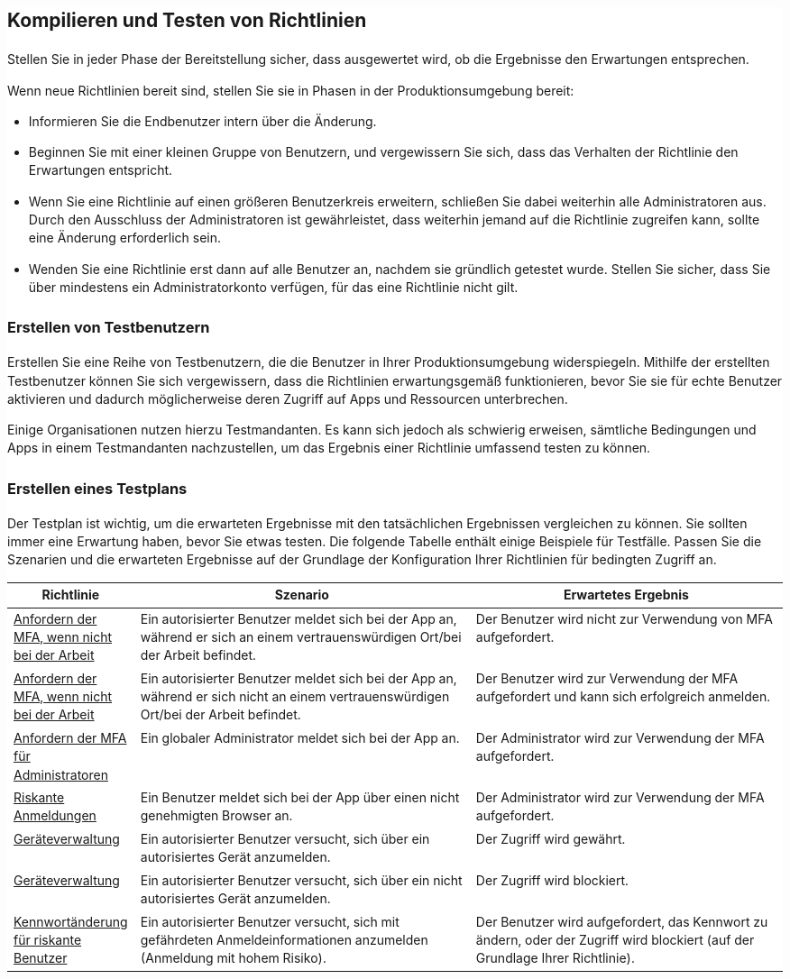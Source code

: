 ## <a name="build-and-test-policies"></a>Kompilieren und Testen von Richtlinien

Stellen Sie in jeder Phase der Bereitstellung sicher, dass ausgewertet wird, ob die Ergebnisse den Erwartungen entsprechen. 

Wenn neue Richtlinien bereit sind, stellen Sie sie in Phasen in der Produktionsumgebung bereit:

* Informieren Sie die Endbenutzer intern über die Änderung.

* Beginnen Sie mit einer kleinen Gruppe von Benutzern, und vergewissern Sie sich, dass das Verhalten der Richtlinie den Erwartungen entspricht.

* Wenn Sie eine Richtlinie auf einen größeren Benutzerkreis erweitern, schließen Sie dabei weiterhin alle Administratoren aus. Durch den Ausschluss der Administratoren ist gewährleistet, dass weiterhin jemand auf die Richtlinie zugreifen kann, sollte eine Änderung erforderlich sein.

* Wenden Sie eine Richtlinie erst dann auf alle Benutzer an, nachdem sie gründlich getestet wurde. Stellen Sie sicher, dass Sie über mindestens ein Administratorkonto verfügen, für das eine Richtlinie nicht gilt.

### <a name="create-test-users"></a>Erstellen von Testbenutzern

Erstellen Sie eine Reihe von Testbenutzern, die die Benutzer in Ihrer Produktionsumgebung widerspiegeln. Mithilfe der erstellten Testbenutzer können Sie sich vergewissern, dass die Richtlinien erwartungsgemäß funktionieren, bevor Sie sie für echte Benutzer aktivieren und dadurch möglicherweise deren Zugriff auf Apps und Ressourcen unterbrechen.

Einige Organisationen nutzen hierzu Testmandanten. Es kann sich jedoch als schwierig erweisen, sämtliche Bedingungen und Apps in einem Testmandanten nachzustellen, um das Ergebnis einer Richtlinie umfassend testen zu können.

### <a name="create-a-test-plan"></a>Erstellen eines Testplans

Der Testplan ist wichtig, um die erwarteten Ergebnisse mit den tatsächlichen Ergebnissen vergleichen zu können. Sie sollten immer eine Erwartung haben, bevor Sie etwas testen. Die folgende Tabelle enthält einige Beispiele für Testfälle. Passen Sie die Szenarien und die erwarteten Ergebnisse auf der Grundlage der Konfiguration Ihrer Richtlinien für bedingten Zugriff an.

| Richtlinie| Szenario| Erwartetes Ergebnis |
| - | - | - |
| [Anfordern der MFA, wenn nicht bei der Arbeit](untrusted-networks.md)| Ein autorisierter Benutzer meldet sich bei der App an, während er sich an einem vertrauenswürdigen Ort/bei der Arbeit befindet.| Der Benutzer wird nicht zur Verwendung von MFA aufgefordert. |
| [Anfordern der MFA, wenn nicht bei der Arbeit](untrusted-networks.md)| Ein autorisierter Benutzer meldet sich bei der App an, während er sich nicht an einem vertrauenswürdigen Ort/bei der Arbeit befindet.| Der Benutzer wird zur Verwendung der MFA aufgefordert und kann sich erfolgreich anmelden. |
| [Anfordern der MFA für Administratoren](../fundamentals/concept-fundamentals-security-defaults.md)| Ein globaler Administrator meldet sich bei der App an.| Der Administrator wird zur Verwendung der MFA aufgefordert. |
| [Riskante Anmeldungen](../identity-protection/howto-identity-protection-configure-risk-policies.md)| Ein Benutzer meldet sich bei der App über einen nicht genehmigten Browser an.| Der Administrator wird zur Verwendung der MFA aufgefordert. |
| [Geräteverwaltung](require-managed-devices.md)| Ein autorisierter Benutzer versucht, sich über ein autorisiertes Gerät anzumelden.| Der Zugriff wird gewährt. |
| [Geräteverwaltung](require-managed-devices.md)| Ein autorisierter Benutzer versucht, sich über ein nicht autorisiertes Gerät anzumelden.| Der Zugriff wird blockiert. |
| [Kennwortänderung für riskante Benutzer](../identity-protection/howto-identity-protection-configure-risk-policies.md)| Ein autorisierter Benutzer versucht, sich mit gefährdeten Anmeldeinformationen anzumelden (Anmeldung mit hohem Risiko).| Der Benutzer wird aufgefordert, das Kennwort zu ändern, oder der Zugriff wird blockiert (auf der Grundlage Ihrer Richtlinie). |
